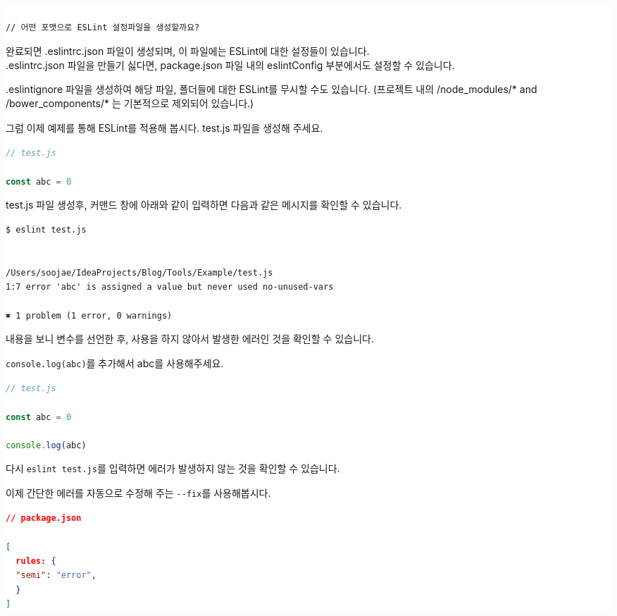 ```shell script

// 어떤 포맷으로 ESLint 설정파일을 생성할까요?
```

완료되면 .eslintrc.json 파일이 생성되며, 이 파일에는 ESLint에 대한 설정들이 있습니다.   
.eslintrc.json 파일을 만들기 싫다면, package.json 파일 내의 eslintConfig 부분에서도 설정할 수 있습니다.

.eslintignore 파일을 생성하여 해당 파일, 폴더들에 대한 ESLint를 무시할 수도 있습니다. (프로젝트 내의 /node\_modules/\* and /bower\_components/\* 는 기본적으로 제외되어 있습니다.)

그럼 이제 예제를 통해 ESLint를 적용해 봅시다. test.js 파일을 생성해 주세요.

```js
// test.js

const abc = 0
```

  
  
test.js 파일 생성후, 커맨드 창에 아래와 같이 입력하면 다음과 같은 메시지를 확인할 수 있습니다.  

```shell script
$ eslint test.js


/Users/soojae/IdeaProjects/Blog/Tools/Example/test.js
1:7 error 'abc' is assigned a value but never used no-unused-vars

✖ 1 problem (1 error, 0 warnings)
```

내용을 보니 변수를 선언한 후, 사용을 하지 않아서 발생한 에러인 것을 확인할 수 있습니다.

`console.log(abc)`를 추가해서 abc를 사용해주세요.

```js {5}
// test.js

const abc = 0

console.log(abc)
```

다시 `eslint test.js`를 입력하면 에러가 발생하지 않는 것을 확인할 수 있습니다.

이제 간단한 에러를 자동으로 수정해 주는 `--fix`를 사용해봅시다.

```json
// package.json

[
  rules: {
  "semi": "error",
  }
]

```
